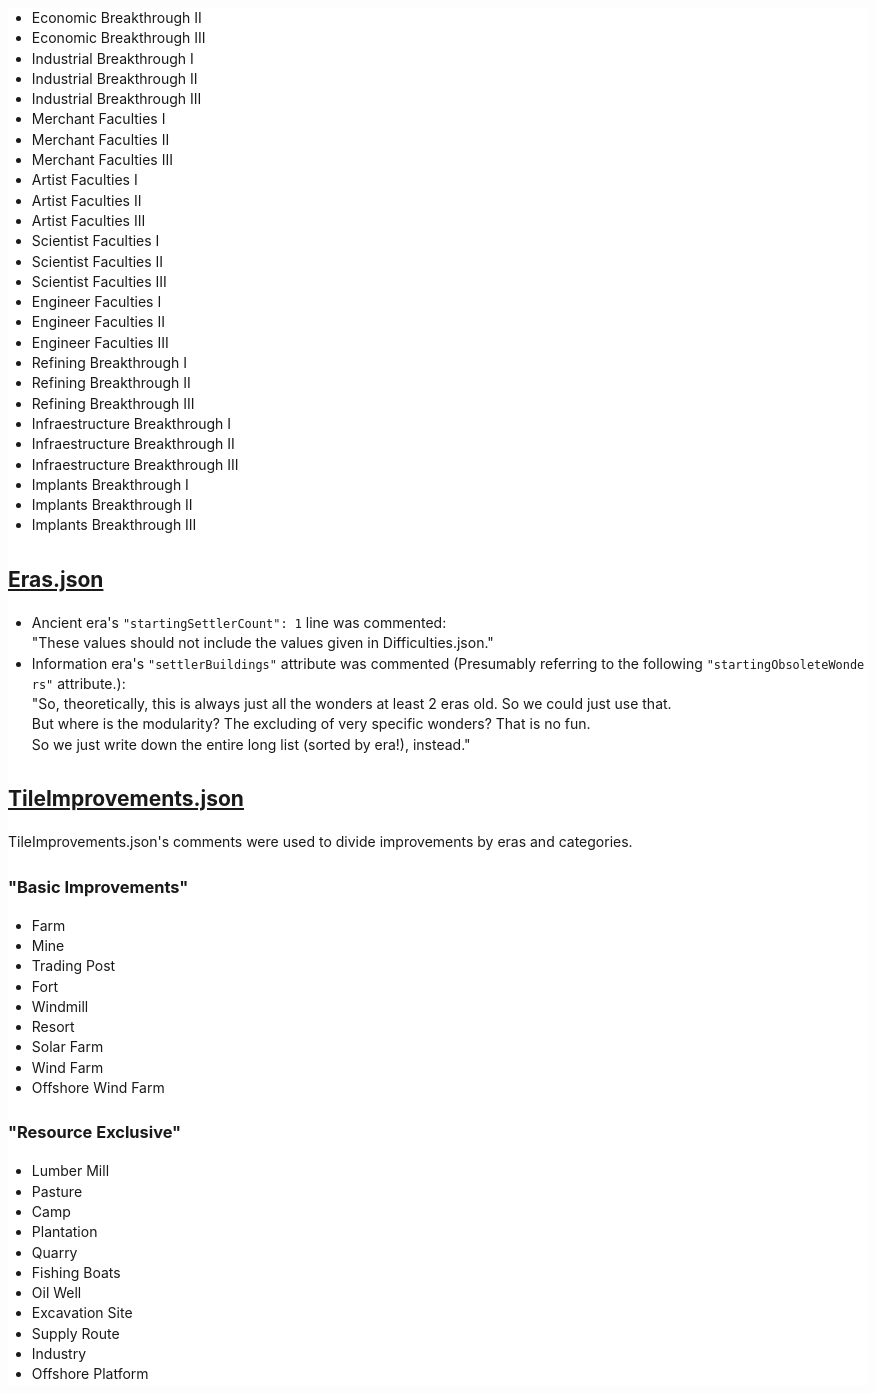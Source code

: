 * Economic Breakthrough II
* Economic Breakthrough III
* Industrial Breakthrough I
* Industrial Breakthrough II
* Industrial Breakthrough III
* Merchant Faculties I
* Merchant Faculties II
* Merchant Faculties III
* Artist Faculties I
* Artist Faculties II
* Artist Faculties III
* Scientist Faculties I
* Scientist Faculties II
* Scientist Faculties III
* Engineer Faculties I
* Engineer Faculties II
* Engineer Faculties III
* Refining Breakthrough I
* Refining Breakthrough II
* Refining Breakthrough III
* Infraestructure Breakthrough I
* Infraestructure Breakthrough II
* Infraestructure Breakthrough III
* Implants Breakthrough I
* Implants Breakthrough II
* Implants Breakthrough III
## [Eras.json](/jsons/Eras.json)
* Ancient era's `"startingSettlerCount": 1` line was commented:  
"These values should not include the values given in Difficulties.json."
* Information era's `"settlerBuildings"` attribute was commented (Presumably referring to the following `"startingObsoleteWonders"` attribute.):  
"So, theoretically, this is always just all the wonders at least 2 eras old. So we could just use that.  
But where is the modularity? The excluding of very specific wonders? That is no fun.  
So we just write down the entire long list (sorted by era!), instead."
## [TileImprovements.json](/jsons/TileImprovements.json)
TileImprovements.json's comments were used to divide improvements by eras and categories.
### "Basic Improvements"
* Farm
* Mine
* Trading Post
* Fort
* Windmill
* Resort
* Solar Farm
* Wind Farm
* Offshore Wind Farm
### "Resource Exclusive"
* Lumber Mill
* Pasture
* Camp
* Plantation
* Quarry
* Fishing Boats
* Oil Well
* Excavation Site
* Supply Route
* Industry
* Offshore Platform